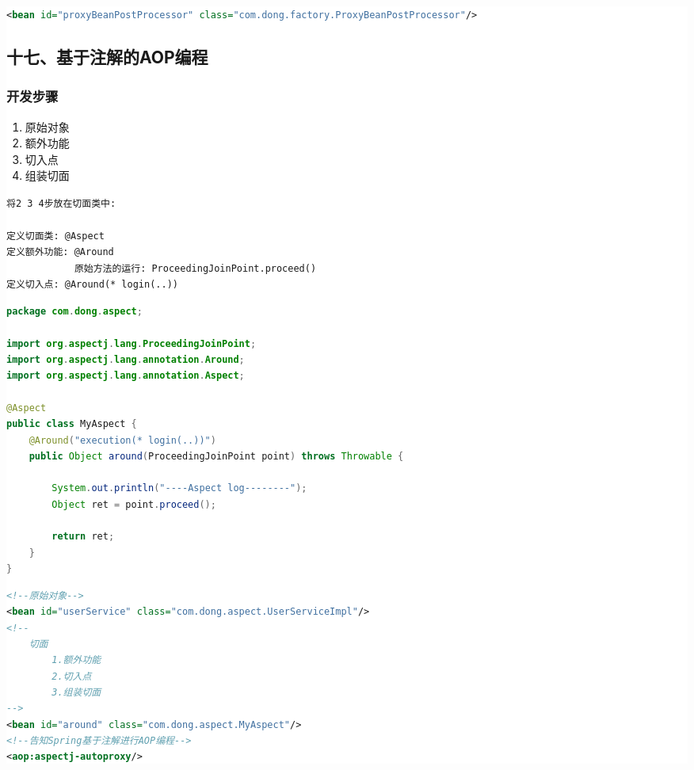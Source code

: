 ```xml
<bean id="proxyBeanPostProcessor" class="com.dong.factory.ProxyBeanPostProcessor"/>
```



## 十七、基于注解的AOP编程

### 开发步骤

1. 原始对象
2. 额外功能
3. 切入点
4. 组装切面

```markdown
将2 3 4步放在切面类中:

定义切面类: @Aspect
定义额外功能: @Around
			原始方法的运行: ProceedingJoinPoint.proceed()
定义切入点: @Around(* login(..))
```

```java
package com.dong.aspect;

import org.aspectj.lang.ProceedingJoinPoint;
import org.aspectj.lang.annotation.Around;
import org.aspectj.lang.annotation.Aspect;

@Aspect
public class MyAspect {
    @Around("execution(* login(..))")
    public Object around(ProceedingJoinPoint point) throws Throwable {

        System.out.println("----Aspect log--------");
        Object ret = point.proceed();

        return ret;
    }
}
```

```xml
<!--原始对象-->
<bean id="userService" class="com.dong.aspect.UserServiceImpl"/>
<!--
    切面
        1.额外功能
        2.切入点
        3.组装切面
-->
<bean id="around" class="com.dong.aspect.MyAspect"/>
<!--告知Spring基于注解进行AOP编程-->
<aop:aspectj-autoproxy/>
```
